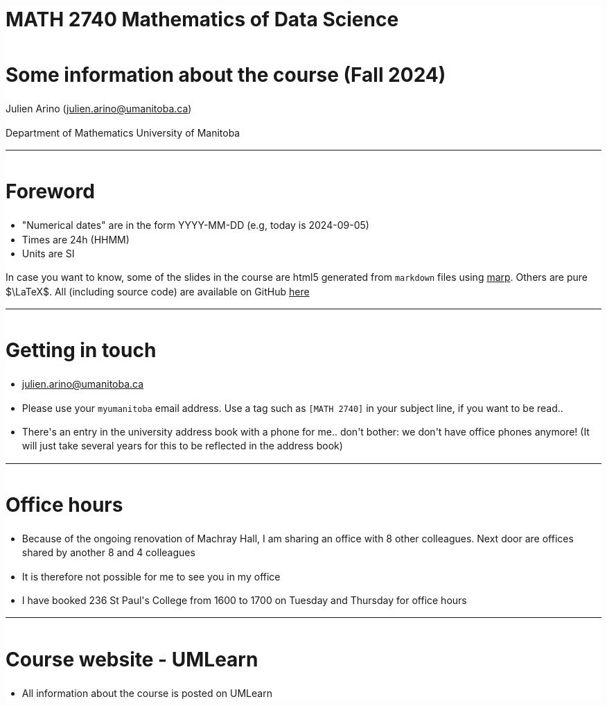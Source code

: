 #  MATH 2740 Mathematics of Data Science

# Some information about the course (Fall 2024)

Julien Arino ([julien.arino@umanitoba.ca](mailto:julien.arino@umanitoba.ca))

Department of Mathematics
University of Manitoba

---

# Foreword

- "Numerical dates" are in the form YYYY-MM-DD (e.g, today is 2024-09-05)
- Times are 24h (HHMM)
- Units are SI

In case you want to know, some of the slides in the course are html5 generated from `markdown` files using [marp](https://marp.app/). Others are pure $\LaTeX$. All (including source code) are available on GitHub [here](https://github.com/julien-arino/math2740-of-data-science)

---

# Getting in touch

- [julien.arino@umanitoba.ca](mailto:julien.arino@umanitoba.ca)

- Please use your `myumanitoba` email address. Use a tag such as `[MATH 2740]` in your subject line, if you want to be read..

- There's an entry in the university address book with a phone for me.. don't bother: we don't have office phones anymore! (It will just take several years for this to be reflected in the address book)

---

# Office hours

- Because of the ongoing renovation of Machray Hall, I am sharing an office with 8 other colleagues. Next door are offices shared by another 8 and 4 colleagues

- It is therefore not possible for me to see you in my office

- I have booked 236 St Paul's College from 1600 to 1700 on Tuesday and Thursday for office hours

---

# Course website - UMLearn

- All information about the course is posted on UMLearn
